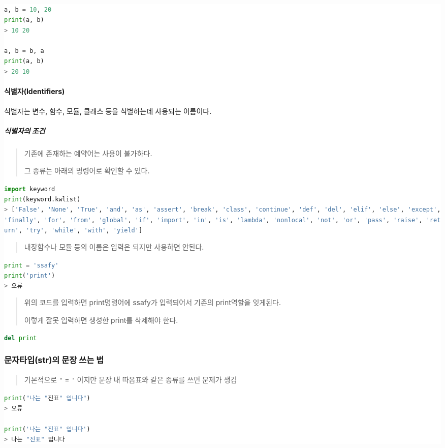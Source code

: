 ```python
a, b = 10, 20
print(a, b)
> 10 20

a, b = b, a
print(a, b)
> 20 10
```

#### 식별자(Identifiers)

식별자는 변수, 함수, 모듈, 클래스 등을 식별하는데 사용되는 이름이다.

##### 식별자의 조건

> 기존에 존재하는 예약어는 사용이 불가하다.
>
> 그 종류는 아래의 명령어로 확인할 수 있다.

```python
import keyword
print(keyword.kwlist)
> ['False', 'None', 'True', 'and', 'as', 'assert', 'break', 'class', 'continue', 'def', 'del', 'elif', 'else', 'except', 'finally', 'for', 'from', 'global', 'if', 'import', 'in', 'is', 'lambda', 'nonlocal', 'not', 'or', 'pass', 'raise', 'return', 'try', 'while', 'with', 'yield']
```

>  내장함수나 모듈 등의 이름은 입력은 되지만 사용하면 안된다.

```python
print = 'ssafy'
print('print')
> 오류
```

> 위의 코드를 입력하면 print명령어에 ssafy가 입력되어서 기존의 print역할을 잊게된다.
>
> 이렇게 잘못 입력하면 생성한 print를 삭제해야 한다.

```python
del print
```



### 문자타입(str)의 문장 쓰는 법

>  기본적으로 `"` = `'` 이지만 문장 내 따옴표와 같은 종류를 쓰면 문제가 생김

```python
print("나는 "진표" 입니다")
> 오류

print('나는 "진표" 입니다')
> 나는 "진표" 입니다
```
